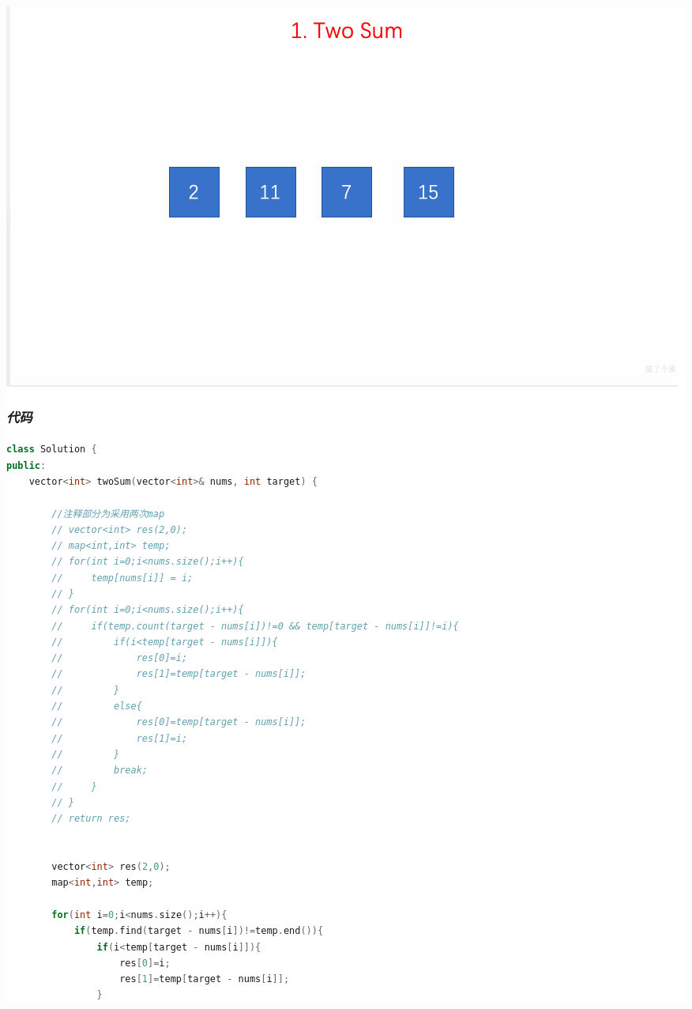 ![](./gif/twoSum.gif)

### *代码*
```cpp
class Solution {
public:
    vector<int> twoSum(vector<int>& nums, int target) {      
        
        //注释部分为采用两次map
        // vector<int> res(2,0);
        // map<int,int> temp;
        // for(int i=0;i<nums.size();i++){
        //     temp[nums[i]] = i;
        // }
        // for(int i=0;i<nums.size();i++){
        //     if(temp.count(target - nums[i])!=0 && temp[target - nums[i]]!=i){
        //         if(i<temp[target - nums[i]]){
        //             res[0]=i;
        //             res[1]=temp[target - nums[i]];
        //         }
        //         else{
        //             res[0]=temp[target - nums[i]];
        //             res[1]=i;
        //         }
        //         break;
        //     }
        // }
        // return res;
        
        
        vector<int> res(2,0);
        map<int,int> temp;

        for(int i=0;i<nums.size();i++){
            if(temp.find(target - nums[i])!=temp.end()){
                if(i<temp[target - nums[i]]){
                    res[0]=i;
                    res[1]=temp[target - nums[i]];
                }
```
